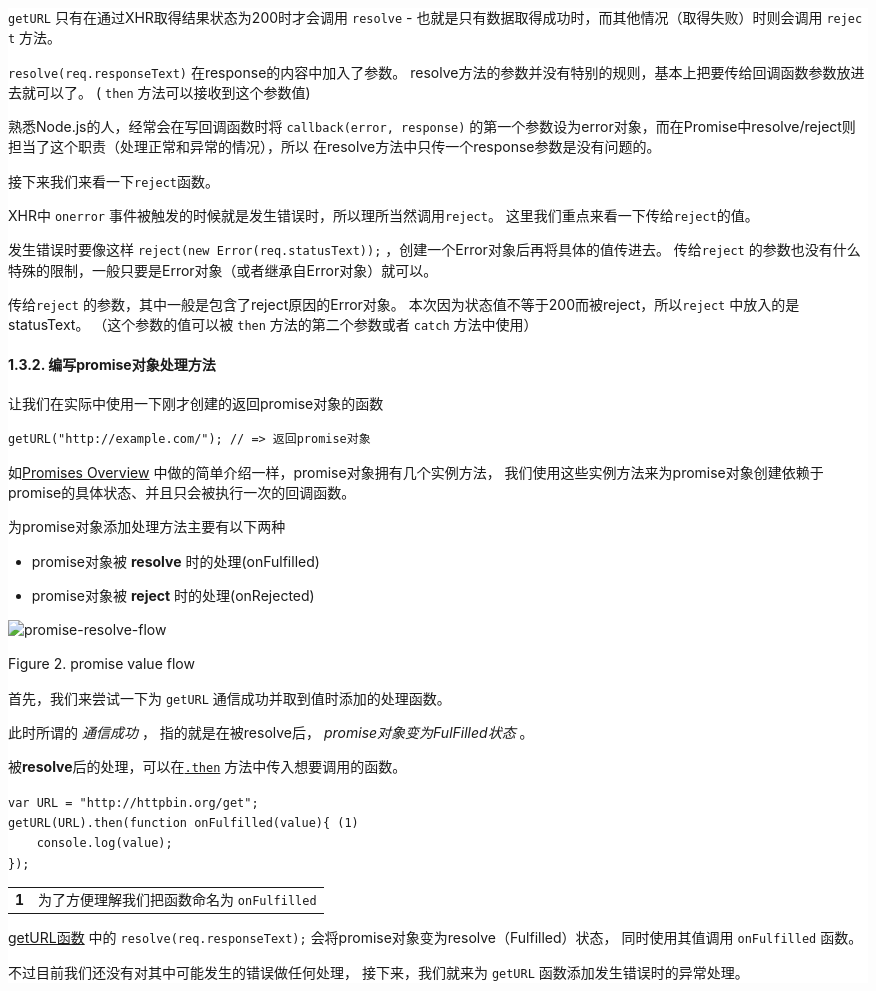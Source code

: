 `getURL` 只有在通过XHR取得结果状态为200时才会调用 `resolve` - 也就是只有数据取得成功时，而其他情况（取得失败）时则会调用 `reject` 方法。

`resolve(req.responseText)` 在response的内容中加入了参数。 resolve方法的参数并没有特别的规则，基本上把要传给回调函数参数放进去就可以了。 ( `then` 方法可以接收到这个参数值)

熟悉Node.js的人，经常会在写回调函数时将 `callback(error, response)` 的第一个参数设为error对象，而在Promise中resolve/reject则担当了这个职责（处理正常和异常的情况），所以 在resolve方法中只传一个response参数是没有问题的。

接下来我们来看一下`reject`函数。

XHR中 `onerror` 事件被触发的时候就是发生错误时，所以理所当然调用`reject`。 这里我们重点来看一下传给`reject`的值。

发生错误时要像这样 `reject(new Error(req.statusText));` ，创建一个Error对象后再将具体的值传进去。 传给`reject` 的参数也没有什么特殊的限制，一般只要是Error对象（或者继承自Error对象）就可以。

传给`reject` 的参数，其中一般是包含了reject原因的Error对象。 本次因为状态值不等于200而被reject，所以`reject` 中放入的是statusText。 （这个参数的值可以被 `then` 方法的第二个参数或者 `catch` 方法中使用）

#### 1.3.2. 编写promise对象处理方法

让我们在实际中使用一下刚才创建的返回promise对象的函数

```
getURL("http://example.com/"); // => 返回promise对象
```

如[Promises Overview](#promises-overview) 中做的简单介绍一样，promise对象拥有几个实例方法， 我们使用这些实例方法来为promise对象创建依赖于promise的具体状态、并且只会被执行一次的回调函数。

为promise对象添加处理方法主要有以下两种

- promise对象被 **resolve** 时的处理(onFulfilled)
    
- promise对象被 **reject** 时的处理(onRejected)
    

![promise-resolve-flow](http://liubin.org/promises-book/Ch1_WhatsPromises/img/promise-onFulfilled_onRejected.png)

Figure 2. promise value flow

首先，我们来尝试一下为 `getURL` 通信成功并取到值时添加的处理函数。

此时所谓的 _通信成功_ ， 指的就是在被resolve后， _promise对象变为FulFilled状态_ 。

被**resolve**后的处理，可以在[`.then`](#promise.then) 方法中传入想要调用的函数。

```
var URL = "http://httpbin.org/get";
getURL(URL).then(function onFulfilled(value){ (1)
    console.log(value);
});
```

|   |   |
|---|---|
|**1**|为了方便理解我们把函数命名为 `onFulfilled`|

[getURL函数](#xhr-promise.js) 中的 `resolve(req.responseText);` 会将promise对象变为resolve（Fulfilled）状态， 同时使用其值调用 `onFulfilled` 函数。

不过目前我们还没有对其中可能发生的错误做任何处理， 接下来，我们就来为 `getURL` 函数添加发生错误时的异常处理。
